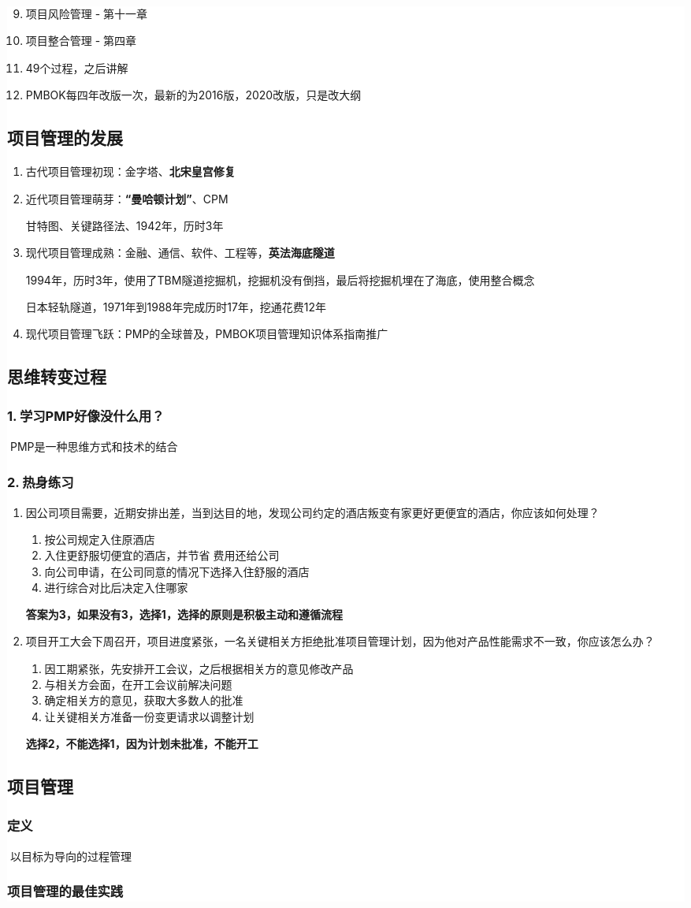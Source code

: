 9. 项目风险管理 - 第十一章

10. 项目整合管理 - 第四章

1. 49个过程，之后讲解
2. PMBOK每四年改版一次，最新的为2016版，2020改版，只是改大纲

## 项目管理的发展

1. 古代项目管理初现：金字塔、**北宋皇宫修复**

2. 近代项目管理萌芽：**“曼哈顿计划”**、CPM

   甘特图、关键路径法、1942年，历时3年

3. 现代项目管理成熟：金融、通信、软件、工程等，**英法海底隧道**

   1994年，历时3年，使用了TBM隧道挖掘机，挖掘机没有倒挡，最后将挖掘机埋在了海底，使用整合概念

   日本轻轨隧道，1971年到1988年完成历时17年，挖通花费12年

4. 现代项目管理飞跃：PMP的全球普及，PMBOK项目管理知识体系指南推广

## 思维转变过程

### 1. 学习PMP好像没什么用？

​	PMP是一种思维方式和技术的结合

### 2. 热身练习

1. 因公司项目需要，近期安排出差，当到达目的地，发现公司约定的酒店叛变有家更好更便宜的酒店，你应该如何处理？

   1. 按公司规定入住原酒店
   2. 入住更舒服切便宜的酒店，并节省 费用还给公司
   3. 向公司申请，在公司同意的情况下选择入住舒服的酒店
   4. 进行综合对比后决定入住哪家

   **答案为3，如果没有3，选择1，选择的原则是积极主动和遵循流程**

2. 项目开工大会下周召开，项目进度紧张，一名关键相关方拒绝批准项目管理计划，因为他对产品性能需求不一致，你应该怎么办？

   1. 因工期紧张，先安排开工会议，之后根据相关方的意见修改产品
   2. 与相关方会面，在开工会议前解决问题
   3. 确定相关方的意见，获取大多数人的批准
   4. 让关键相关方准备一份变更请求以调整计划

   **选择2，不能选择1，因为计划未批准，不能开工**

## 项目管理

### 定义

​	以目标为导向的过程管理

### 项目管理的最佳实践
